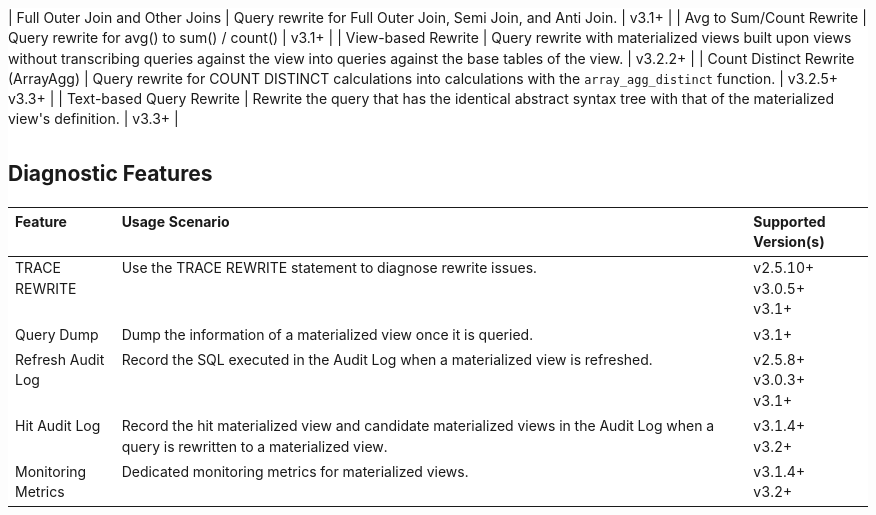 | Full Outer Join and Other Joins     | Query rewrite for Full Outer Join, Semi Join, and Anti Join. | v3.1+                           |
| Avg to Sum/Count Rewrite            | Query rewrite for avg() to sum() / count()                   | v3.1+                           |
| View-based Rewrite                  | Query rewrite with materialized views built upon views without transcribing queries against the view into queries against the base tables of the view. | v3.2.2+                         |
| Count Distinct Rewrite (ArrayAgg)   | Query rewrite for COUNT DISTINCT calculations into calculations with the `array_agg_distinct` function. | v3.2.5+<br />v3.3+              |
| Text-based Query Rewrite            | Rewrite the query that has the identical abstract syntax tree with that of the materialized view's definition. | v3.3+                           |

## Diagnostic Features

| Feature        | Usage Scenario                                           | Supported Version(s)         |
| :----------------- | :----------------------------------------------------------- | :------------------------------- |
| TRACE REWRITE      | Use the TRACE REWRITE statement to diagnose rewrite issues.  | v2.5.10+<br />v3.0.5+<br />v3.1+ |
| Query Dump         | Dump the information of a materialized view once it is queried. | v3.1+                            |
| Refresh Audit Log  | Record the SQL executed in the Audit Log when a materialized view is refreshed. | v2.5.8+<br />v3.0.3+<br />v3.1+  |
| Hit Audit Log      | Record the hit materialized view and candidate materialized views in the Audit Log when a query is rewritten to a materialized view. | v3.1.4+<br />v3.2+               |
| Monitoring Metrics | Dedicated monitoring metrics for materialized views.         | v3.1.4+<br />v3.2+               |

